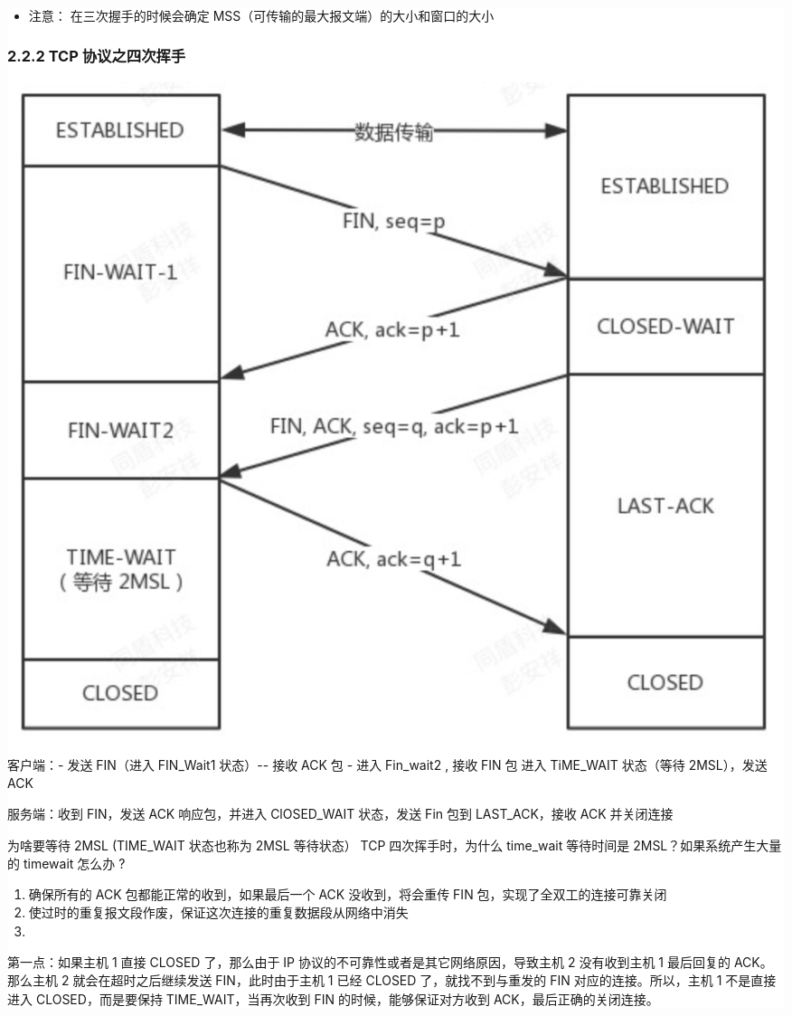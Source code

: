 - 注意： 在三次握手的时候会确定 MSS（可传输的最大报文端）的大小和窗口的大小

### 2.2.2 TCP 协议之四次挥手

![alt text](./images/fin4.png)
客户端：- 发送 FIN（进入 FIN_Wait1 状态）-- 接收 ACK 包 - 进入 Fin_wait2  , 接收 FIN 包 进入 TiME_WAIT 状态（等待 2MSL），发送 ACK

服务端：收到 FIN，发送 ACK 响应包，并进入 ClOSED_WAIT 状态，发送 Fin 包到 LAST_ACK，接收 ACK 并关闭连接

为啥要等待 2MSL (TIME_WAIT 状态也称为 2MSL 等待状态） TCP 四次挥手时，为什么 time_wait 等待时间是 2MSL？如果系统产生大量的 timewait 怎么办 ?

1. 确保所有的 ACK 包都能正常的收到，如果最后一个 ACK 没收到，将会重传 FIN 包，实现了全双工的连接可靠关闭
2. 使过时的重复报文段作废，保证这次连接的重复数据段从网络中消失
3.

第一点：如果主机 1 直接 CLOSED 了，那么由于 IP 协议的不可靠性或者是其它网络原因，导致主机 2 没有收到主机 1 最后回复的 ACK。那么主机 2 就会在超时之后继续发送 FIN，此时由于主机 1 已经 CLOSED 了，就找不到与重发的 FIN 对应的连接。所以，主机 1 不是直接进入 CLOSED，而是要保持 TIME_WAIT，当再次收到 FIN 的时候，能够保证对方收到 ACK，最后正确的关闭连接。
